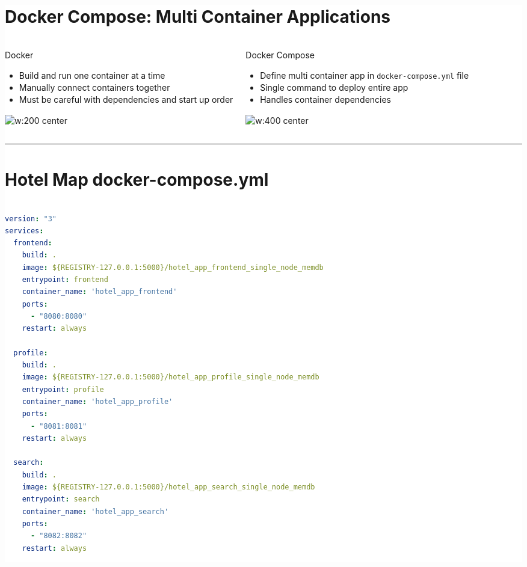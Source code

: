 # Docker Compose: Multi Container Applications

<div class="columns">

<div>

Docker

- Build and run one container at a time
- Manually connect containers together
- Must be careful with dependencies and start  up order

![w:200 center](figures/docker-single.png)

</div>

<div>

Docker Compose
- Define multi container app in `docker-compose.yml` file
- Single command to deploy entire app
- Handles container dependencies


![w:400 center](figures/docker-compose.png)

</div>

</div>

---

# Hotel Map docker-compose.yml

<div class="columns">

<div>

```yaml
version: "3"
services:
  frontend:
    build: .
    image: ${REGISTRY-127.0.0.1:5000}/hotel_app_frontend_single_node_memdb
    entrypoint: frontend
    container_name: 'hotel_app_frontend'
    ports:
      - "8080:8080"
    restart: always

  profile:
    build: .
    image: ${REGISTRY-127.0.0.1:5000}/hotel_app_profile_single_node_memdb
    entrypoint: profile
    container_name: 'hotel_app_profile'
    ports:
      - "8081:8081"
    restart: always

  search:
    build: .
    image: ${REGISTRY-127.0.0.1:5000}/hotel_app_search_single_node_memdb
    entrypoint: search
    container_name: 'hotel_app_search'
    ports:
      - "8082:8082"
    restart: always
```